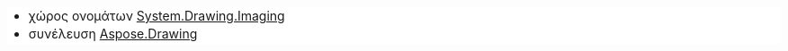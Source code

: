 * χώρος ονομάτων [System.Drawing.Imaging](../../system.drawing.imaging/)
* συνέλευση [Aspose.Drawing](../../)


